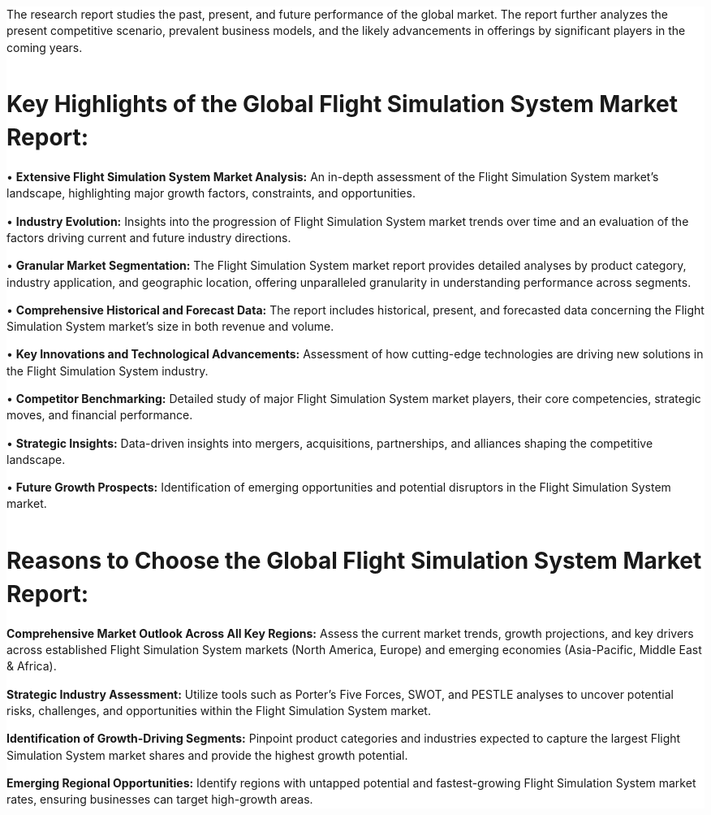The research report studies the past, present, and future performance of the global market. The report further analyzes the present competitive scenario, prevalent business models, and the likely advancements in offerings by significant players in the coming years.

# <strong>Key Highlights of the Global Flight Simulation System Market Report:</strong>

• <strong>Extensive Flight Simulation System Market Analysis:</strong> An in-depth assessment of the Flight Simulation System market’s landscape, highlighting major growth factors, constraints, and opportunities.

• <strong>Industry Evolution:</strong> Insights into the progression of Flight Simulation System market trends over time and an evaluation of the factors driving current and future industry directions.

• <strong>Granular Market Segmentation:</strong> The Flight Simulation System market report provides detailed analyses by product category, industry application, and geographic location, offering unparalleled granularity in understanding performance across segments.

• <strong>Comprehensive Historical and Forecast Data:</strong> The report includes historical, present, and forecasted data concerning the Flight Simulation System market’s size in both revenue and volume.

• <strong>Key Innovations and Technological Advancements:</strong> Assessment of how cutting-edge technologies are driving new solutions in the Flight Simulation System industry.

• <strong>Competitor Benchmarking:</strong> Detailed study of major Flight Simulation System market players, their core competencies, strategic moves, and financial performance.

• <strong>Strategic Insights:</strong> Data-driven insights into mergers, acquisitions, partnerships, and alliances shaping the competitive landscape.

• <strong>Future Growth Prospects:</strong> Identification of emerging opportunities and potential disruptors in the Flight Simulation System market.

# <strong>Reasons to Choose the Global Flight Simulation System Market Report:</strong>

<strong>Comprehensive Market Outlook Across All Key Regions:</strong>
Assess the current market trends, growth projections, and key drivers across established Flight Simulation System markets (North America, Europe) and emerging economies (Asia-Pacific, Middle East & Africa).

<strong>Strategic Industry Assessment:</strong>
Utilize tools such as Porter’s Five Forces, SWOT, and PESTLE analyses to uncover potential risks, challenges, and opportunities within the Flight Simulation System market.

<strong>Identification of Growth-Driving Segments:</strong>
Pinpoint product categories and industries expected to capture the largest Flight Simulation System market shares and provide the highest growth potential.

<strong>Emerging Regional Opportunities:</strong>
Identify regions with untapped potential and fastest-growing Flight Simulation System market rates, ensuring businesses can target high-growth areas.
